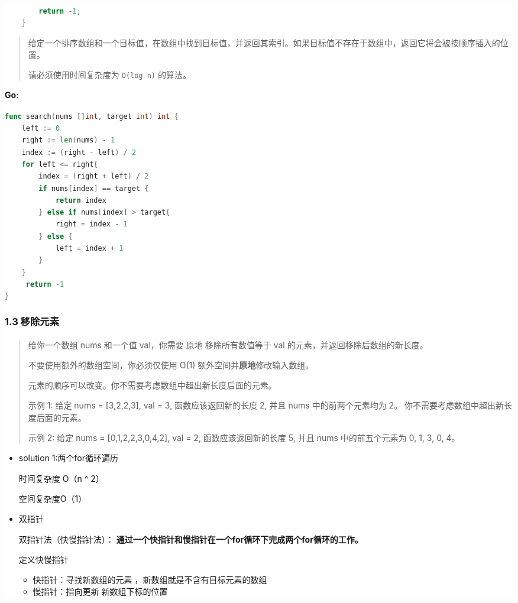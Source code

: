 ```java
        return -1;
    }
```

> 给定一个排序数组和一个目标值，在数组中找到目标值，并返回其索引。如果目标值不存在于数组中，返回它将会被按顺序插入的位置。
>
> 请必须使用时间复杂度为 `O(log n)` 的算法。

**Go:**

```go
func search(nums []int, target int) int {
    left := 0
    right := len(nums) - 1
    index := (right - left) / 2
    for left <= right{
        index = (right + left) / 2 
        if nums[index] == target {
            return index
        } else if nums[index] > target{
            right = index - 1
        } else {
            left = index + 1
        }
    }
     return -1
}
```

### 1.3 移除元素

> 给你一个数组 nums 和一个值 val，你需要 原地 移除所有数值等于 val 的元素，并返回移除后数组的新长度。
>
> 不要使用额外的数组空间，你必须仅使用 O(1) 额外空间并**原地**修改输入数组。
>
> 元素的顺序可以改变。你不需要考虑数组中超出新长度后面的元素。
>
> 示例 1: 给定 nums = [3,2,2,3], val = 3, 函数应该返回新的长度 2, 并且 nums 中的前两个元素均为 2。 你不需要考虑数组中超出新长度后面的元素。
>
> 示例 2: 给定 nums = [0,1,2,2,3,0,4,2], val = 2, 函数应该返回新的长度 5, 并且 nums 中的前五个元素为 0, 1, 3, 0, 4。

* solution 1:两个for循环遍历

  时间复杂度 O（n ^ 2）

  空间复杂度O（1）

* 双指针

  双指针法（快慢指针法）： **通过一个快指针和慢指针在一个for循环下完成两个for循环的工作。**

  定义快慢指针

  - 快指针：寻找新数组的元素 ，新数组就是不含有目标元素的数组
  - 慢指针：指向更新 新数组下标的位置
